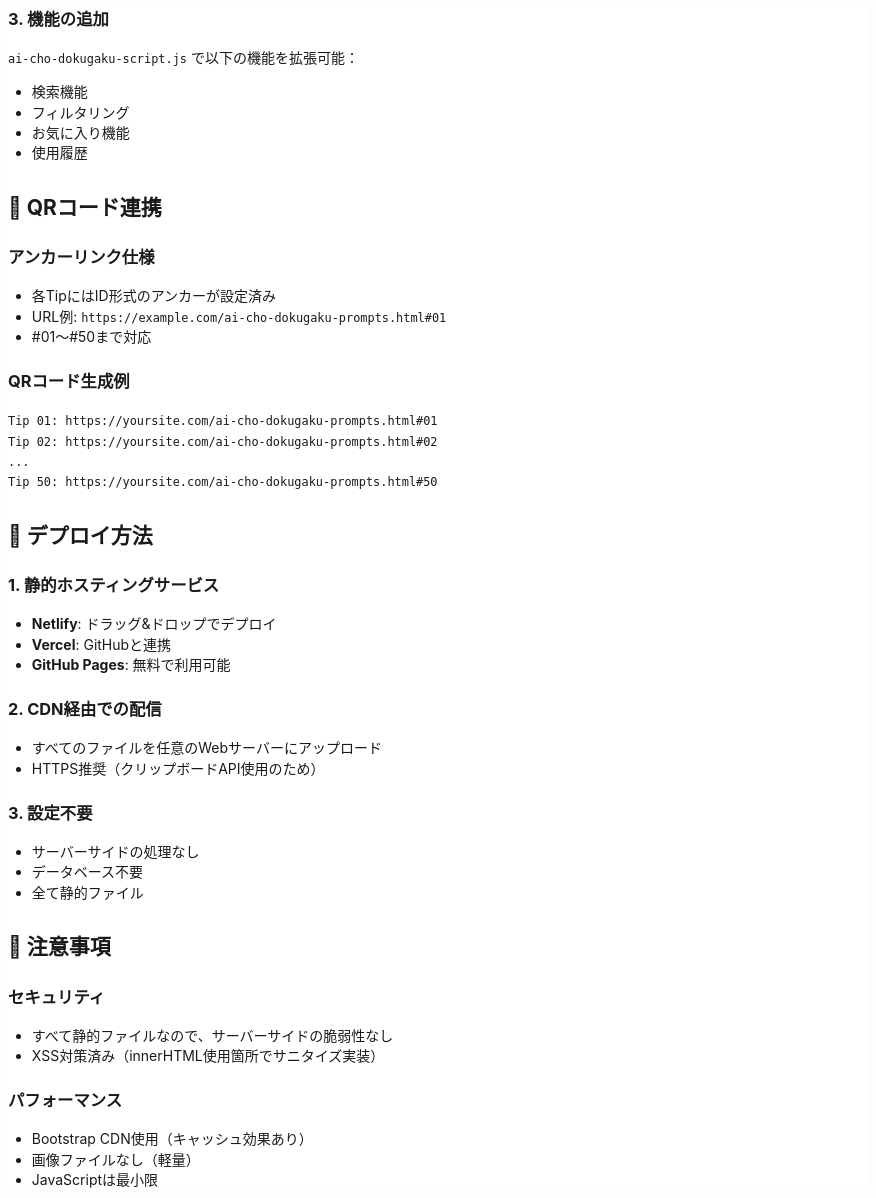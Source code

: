 ### 3. 機能の追加
`ai-cho-dokugaku-script.js` で以下の機能を拡張可能：
- 検索機能
- フィルタリング
- お気に入り機能
- 使用履歴

## 📱 QRコード連携

### アンカーリンク仕様
- 各TipにはID形式のアンカーが設定済み
- URL例: `https://example.com/ai-cho-dokugaku-prompts.html#01`
- #01〜#50まで対応

### QRコード生成例
```
Tip 01: https://yoursite.com/ai-cho-dokugaku-prompts.html#01
Tip 02: https://yoursite.com/ai-cho-dokugaku-prompts.html#02
...
Tip 50: https://yoursite.com/ai-cho-dokugaku-prompts.html#50
```

## 🎯 デプロイ方法

### 1. 静的ホスティングサービス
- **Netlify**: ドラッグ&ドロップでデプロイ
- **Vercel**: GitHubと連携
- **GitHub Pages**: 無料で利用可能

### 2. CDN経由での配信
- すべてのファイルを任意のWebサーバーにアップロード
- HTTPS推奨（クリップボードAPI使用のため）

### 3. 設定不要
- サーバーサイドの処理なし
- データベース不要
- 全て静的ファイル

## 🚨 注意事項

### セキュリティ
- すべて静的ファイルなので、サーバーサイドの脆弱性なし
- XSS対策済み（innerHTML使用箇所でサニタイズ実装）

### パフォーマンス
- Bootstrap CDN使用（キャッシュ効果あり）
- 画像ファイルなし（軽量）
- JavaScriptは最小限
